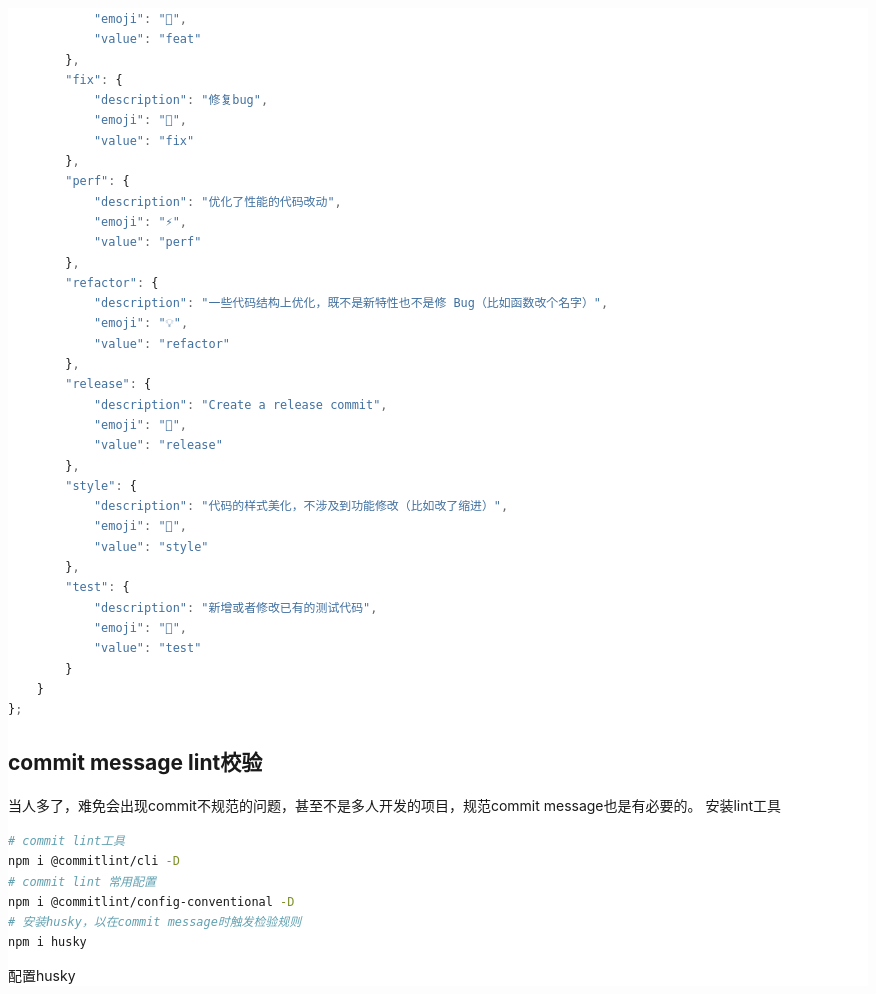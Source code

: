 ``` javascript
            "emoji": "🎸",
            "value": "feat"
        },
        "fix": {
            "description": "修复bug",
            "emoji": "🐛",
            "value": "fix"
        },
        "perf": {
            "description": "优化了性能的代码改动",
            "emoji": "⚡️",
            "value": "perf"
        },
        "refactor": {
            "description": "一些代码结构上优化，既不是新特性也不是修 Bug（比如函数改个名字）",
            "emoji": "💡",
            "value": "refactor"
        },
        "release": {
            "description": "Create a release commit",
            "emoji": "🏹",
            "value": "release"
        },
        "style": {
            "description": "代码的样式美化，不涉及到功能修改（比如改了缩进）",
            "emoji": "💄",
            "value": "style"
        },
        "test": {
            "description": "新增或者修改已有的测试代码",
            "emoji": "💍",
            "value": "test"
        }
    }
};
```

## commit message lint校验

当人多了，难免会出现commit不规范的问题，甚至不是多人开发的项目，规范commit message也是有必要的。
安装lint工具

``` bash
# commit lint工具
npm i @commitlint/cli -D
# commit lint 常用配置
npm i @commitlint/config-conventional -D
# 安装husky，以在commit message时触发检验规则
npm i husky
```

配置husky
